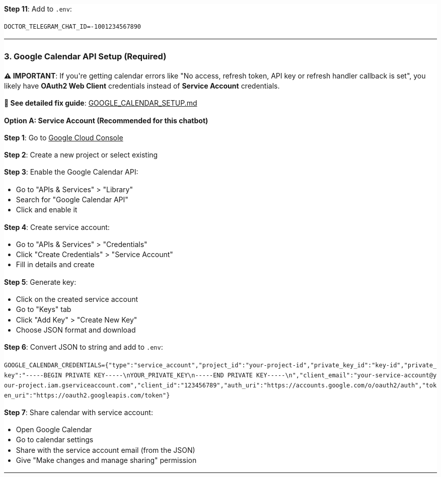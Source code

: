 **Step 11**: Add to `.env`:

```env
DOCTOR_TELEGRAM_CHAT_ID=-1001234567890
```

---

### 3. Google Calendar API Setup (Required)

**⚠️ IMPORTANT**: If you're getting calendar errors like "No access, refresh token, API key or refresh handler callback is set", you likely have **OAuth2 Web Client** credentials instead of **Service Account** credentials.

**🔧 See detailed fix guide**: [GOOGLE_CALENDAR_SETUP.md](./GOOGLE_CALENDAR_SETUP.md)

**Option A: Service Account (Recommended for this chatbot)**

**Step 1**: Go to [Google Cloud Console](https://console.cloud.google.com/)

**Step 2**: Create a new project or select existing

**Step 3**: Enable the Google Calendar API:

- Go to "APIs & Services" > "Library"
- Search for "Google Calendar API"
- Click and enable it

**Step 4**: Create service account:

- Go to "APIs & Services" > "Credentials"
- Click "Create Credentials" > "Service Account"
- Fill in details and create

**Step 5**: Generate key:

- Click on the created service account
- Go to "Keys" tab
- Click "Add Key" > "Create New Key"
- Choose JSON format and download

**Step 6**: Convert JSON to string and add to `.env`:

```env
GOOGLE_CALENDAR_CREDENTIALS={"type":"service_account","project_id":"your-project-id","private_key_id":"key-id","private_key":"-----BEGIN PRIVATE KEY-----\nYOUR_PRIVATE_KEY\n-----END PRIVATE KEY-----\n","client_email":"your-service-account@your-project.iam.gserviceaccount.com","client_id":"123456789","auth_uri":"https://accounts.google.com/o/oauth2/auth","token_uri":"https://oauth2.googleapis.com/token"}
```

**Step 7**: Share calendar with service account:

- Open Google Calendar
- Go to calendar settings
- Share with the service account email (from the JSON)
- Give "Make changes and manage sharing" permission

---
